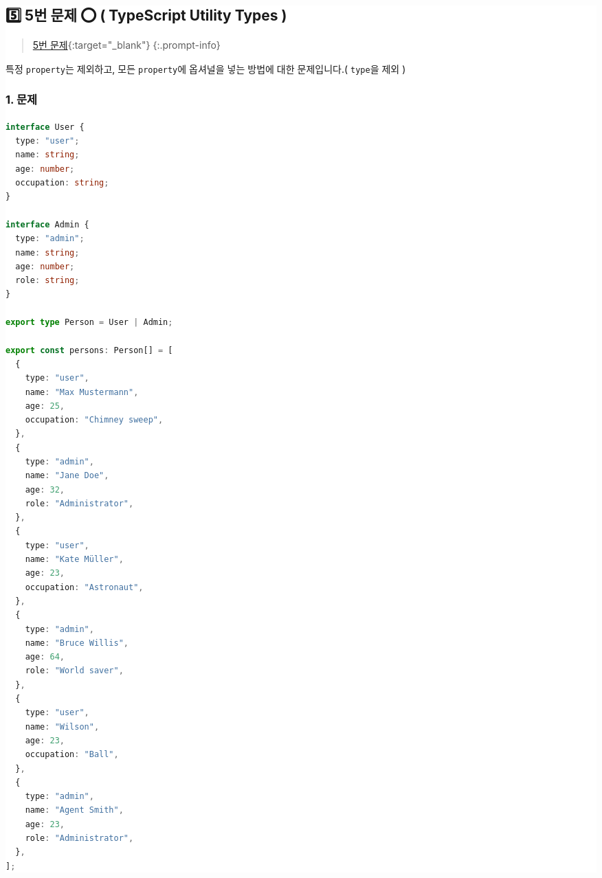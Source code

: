 
## 5️⃣ 5번 문제 ⭕ ( TypeScript Utility Types )
> [5번 문제](https://typescript-exercises.github.io/#exercise=5&file=%2Findex.ts){:target="_blank"}
{:.prompt-info}

특정 `property`는 제외하고, 모든 `property`에 옵셔널을 넣는 방법에 대한 문제입니다.( `type`을 제외 )<br />

### 1. 문제
```ts
interface User {
  type: "user";
  name: string;
  age: number;
  occupation: string;
}

interface Admin {
  type: "admin";
  name: string;
  age: number;
  role: string;
}

export type Person = User | Admin;

export const persons: Person[] = [
  {
    type: "user",
    name: "Max Mustermann",
    age: 25,
    occupation: "Chimney sweep",
  },
  {
    type: "admin",
    name: "Jane Doe",
    age: 32,
    role: "Administrator",
  },
  {
    type: "user",
    name: "Kate Müller",
    age: 23,
    occupation: "Astronaut",
  },
  {
    type: "admin",
    name: "Bruce Willis",
    age: 64,
    role: "World saver",
  },
  {
    type: "user",
    name: "Wilson",
    age: 23,
    occupation: "Ball",
  },
  {
    type: "admin",
    name: "Agent Smith",
    age: 23,
    role: "Administrator",
  },
];
```